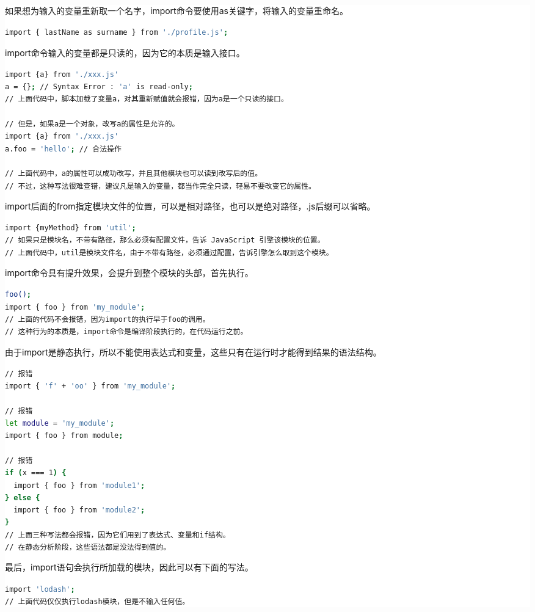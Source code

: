 如果想为输入的变量重新取一个名字，import命令要使用as关键字，将输入的变量重命名。
``` bash
import { lastName as surname } from './profile.js';
```

import命令输入的变量都是只读的，因为它的本质是输入接口。
``` bash
import {a} from './xxx.js'
a = {}; // Syntax Error : 'a' is read-only;
// 上面代码中，脚本加载了变量a，对其重新赋值就会报错，因为a是一个只读的接口。

// 但是，如果a是一个对象，改写a的属性是允许的。
import {a} from './xxx.js'
a.foo = 'hello'; // 合法操作

// 上面代码中，a的属性可以成功改写，并且其他模块也可以读到改写后的值。
// 不过，这种写法很难查错，建议凡是输入的变量，都当作完全只读，轻易不要改变它的属性。
```
 
import后面的from指定模块文件的位置，可以是相对路径，也可以是绝对路径，.js后缀可以省略。
``` bash
import {myMethod} from 'util';
// 如果只是模块名，不带有路径，那么必须有配置文件，告诉 JavaScript 引擎该模块的位置。
// 上面代码中，util是模块文件名，由于不带有路径，必须通过配置，告诉引擎怎么取到这个模块。
```

import命令具有提升效果，会提升到整个模块的头部，首先执行。
``` bash
foo();
import { foo } from 'my_module';
// 上面的代码不会报错，因为import的执行早于foo的调用。
// 这种行为的本质是，import命令是编译阶段执行的，在代码运行之前。
```

由于import是静态执行，所以不能使用表达式和变量，这些只有在运行时才能得到结果的语法结构。
``` bash
// 报错
import { 'f' + 'oo' } from 'my_module';

// 报错
let module = 'my_module';
import { foo } from module;

// 报错
if (x === 1) {
  import { foo } from 'module1';
} else {
  import { foo } from 'module2';
}
// 上面三种写法都会报错，因为它们用到了表达式、变量和if结构。
// 在静态分析阶段，这些语法都是没法得到值的。
```

最后，import语句会执行所加载的模块，因此可以有下面的写法。
``` bash
import 'lodash';
// 上面代码仅仅执行lodash模块，但是不输入任何值。
```
